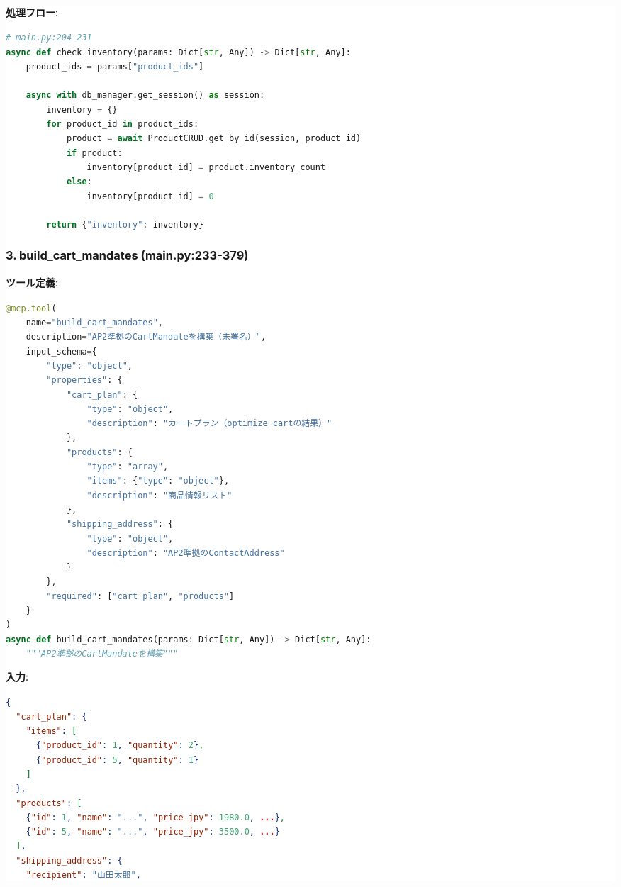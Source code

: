 **処理フロー**:

```python
# main.py:204-231
async def check_inventory(params: Dict[str, Any]) -> Dict[str, Any]:
    product_ids = params["product_ids"]

    async with db_manager.get_session() as session:
        inventory = {}
        for product_id in product_ids:
            product = await ProductCRUD.get_by_id(session, product_id)
            if product:
                inventory[product_id] = product.inventory_count
            else:
                inventory[product_id] = 0

        return {"inventory": inventory}
```

### 3. build_cart_mandates (main.py:233-379)

**ツール定義**:

```python
@mcp.tool(
    name="build_cart_mandates",
    description="AP2準拠のCartMandateを構築（未署名）",
    input_schema={
        "type": "object",
        "properties": {
            "cart_plan": {
                "type": "object",
                "description": "カートプラン（optimize_cartの結果）"
            },
            "products": {
                "type": "array",
                "items": {"type": "object"},
                "description": "商品情報リスト"
            },
            "shipping_address": {
                "type": "object",
                "description": "AP2準拠のContactAddress"
            }
        },
        "required": ["cart_plan", "products"]
    }
)
async def build_cart_mandates(params: Dict[str, Any]) -> Dict[str, Any]:
    """AP2準拠のCartMandateを構築"""
```

**入力**:

```json
{
  "cart_plan": {
    "items": [
      {"product_id": 1, "quantity": 2},
      {"product_id": 5, "quantity": 1}
    ]
  },
  "products": [
    {"id": 1, "name": "...", "price_jpy": 1980.0, ...},
    {"id": 5, "name": "...", "price_jpy": 3500.0, ...}
  ],
  "shipping_address": {
    "recipient": "山田太郎",
```